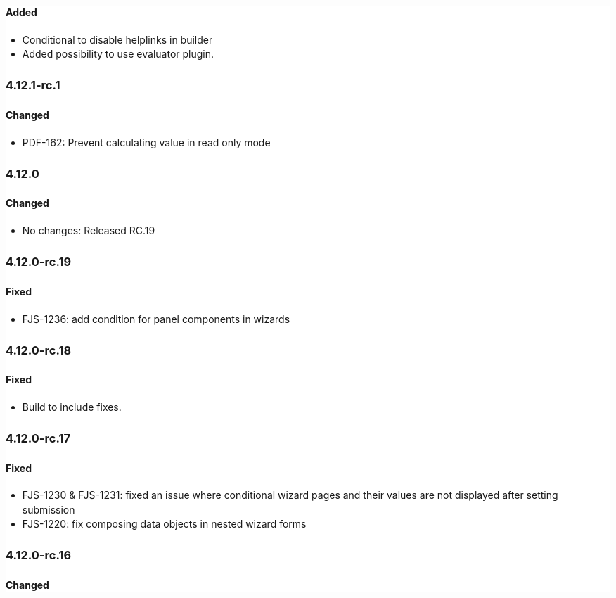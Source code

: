 #### Added

- Conditional to disable helplinks in builder
- Added possibility to use evaluator plugin.

### 4.12.1-rc.1

#### Changed

- PDF-162: Prevent calculating value in read only mode

### 4.12.0

#### Changed

- No changes: Released RC.19

### 4.12.0-rc.19

#### Fixed

- FJS-1236: add condition for panel components in wizards

### 4.12.0-rc.18

#### Fixed

- Build to include fixes.

### 4.12.0-rc.17

#### Fixed

- FJS-1230 & FJS-1231: fixed an issue where conditional wizard pages and their values are not displayed after setting submission
- FJS-1220: fix composing data objects in nested wizard forms

### 4.12.0-rc.16

#### Changed

